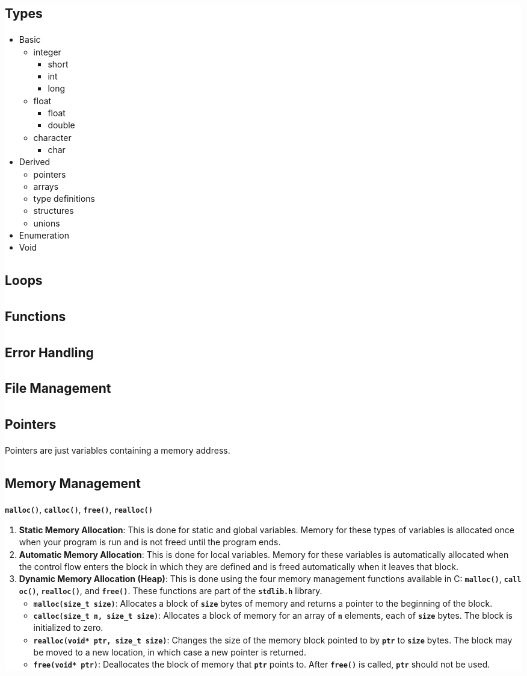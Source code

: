 ## Types

- Basic
  - integer
    - short
    - int
    - long
  - float
    - float
    - double
  - character
    - char
- Derived
  - pointers
  - arrays
  - type definitions
  - structures
  - unions
- Enumeration
- Void

## Loops

## Functions

## Error Handling

## File Management

## Pointers

Pointers are just variables containing a memory address.

## Memory Management

**`malloc()`**, **`calloc()`**, **`free()`**, **`realloc()`**

1. **Static Memory Allocation**: This is done for static and global variables. Memory for these types of variables is allocated once when your program is run and is not freed until the program ends.
2. **Automatic Memory Allocation**: This is done for local variables. Memory for these variables is automatically allocated when the control flow enters the block in which they are defined and is freed automatically when it leaves that block.
3. **Dynamic Memory Allocation (Heap)**: This is done using the four memory management functions available in C: **`malloc()`**, **`calloc()`**, **`realloc()`**, and **`free()`**. These functions are part of the **`stdlib.h`** library.
    - **`malloc(size_t size)`**: Allocates a block of **`size`** bytes of memory and returns a pointer to the beginning of the block.
    - **`calloc(size_t n, size_t size)`**: Allocates a block of memory for an array of **`n`** elements, each of **`size`** bytes. The block is initialized to zero.
    - **`realloc(void* ptr, size_t size)`**: Changes the size of the memory block pointed to by **`ptr`** to **`size`** bytes. The block may be moved to a new location, in which case a new pointer is returned.
    - **`free(void* ptr)`**: Deallocates the block of memory that **`ptr`** points to. After **`free()`** is called, **`ptr`** should not be used.

